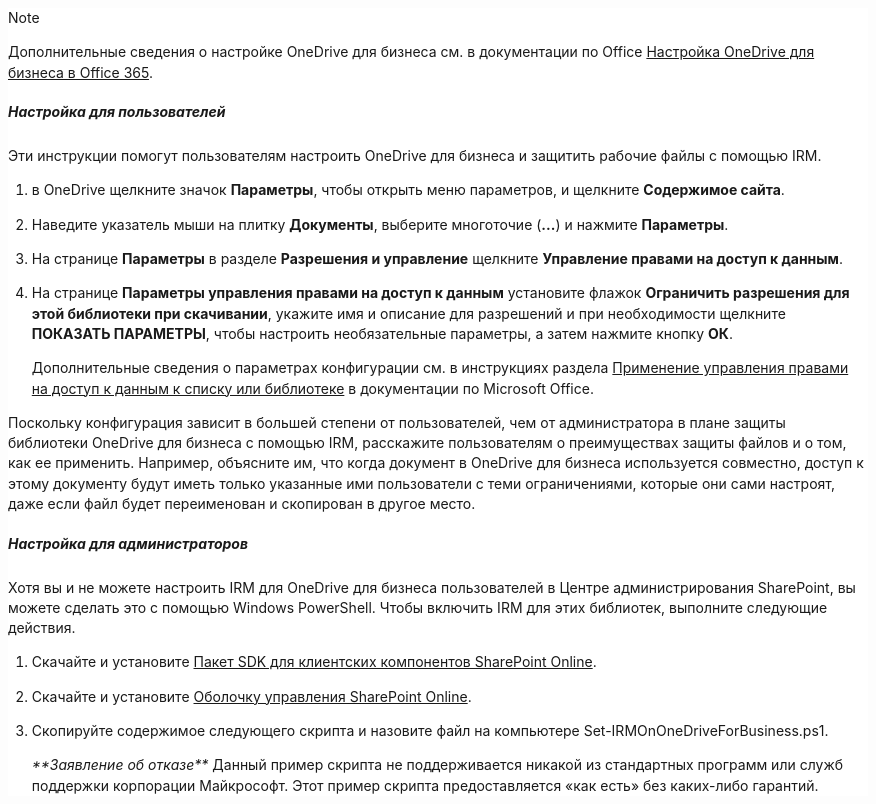 > [!NOTE]
> Дополнительные сведения о настройке OneDrive для бизнеса см. в документации по Office [Настройка OneDrive для бизнеса в Office 365](https://support.office.com/article/Set-up-OneDrive-for-Business-in-Office-365-3e21f8f0-e0a1-43be-aa3e-8c0236bf11bb).

##### Настройка для пользователей
Эти инструкции помогут пользователям настроить OneDrive для бизнеса и защитить рабочие файлы с помощью IRM.

1.  в OneDrive щелкните значок **Параметры**, чтобы открыть меню параметров, и щелкните **Содержимое сайта**.

2.  Наведите указатель мыши на плитку **Документы**, выберите многоточие (**...**) и нажмите **Параметры**.

3.  На странице **Параметры** в разделе **Разрешения и управление** щелкните **Управление правами на доступ к данным**.

4.  На странице **Параметры управления правами на доступ к данным** установите флажок **Ограничить разрешения для этой библиотеки при скачивании**, укажите имя и описание для разрешений и при необходимости щелкните **ПОКАЗАТЬ ПАРАМЕТРЫ**, чтобы настроить необязательные параметры, а затем нажмите кнопку **ОК**.

    Дополнительные сведения о параметрах конфигурации см. в инструкциях раздела [Применение управления правами на доступ к данным к списку или библиотеке](https://support.office.com/article/Apply-Information-Rights-Management-to-a-list-or-library-3bdb5c4e-94fc-4741-b02f-4e7cc3c54aa1) в документации по Microsoft Office.

Поскольку конфигурация зависит в большей степени от пользователей, чем от администратора в плане защиты библиотеки OneDrive для бизнеса с помощью IRM, расскажите пользователям о преимуществах защиты файлов и о том, как ее применить. Например, объясните им, что когда документ в OneDrive для бизнеса используется совместно, доступ к этому документу будут иметь только указанные ими пользователи с теми ограничениями, которые они сами настроят, даже если файл будет переименован и скопирован в другое место.

##### Настройка для администраторов
Хотя вы и не можете настроить IRM для OneDrive для бизнеса пользователей в Центре администрирования SharePoint, вы можете сделать это с помощью Windows PowerShell. Чтобы включить IRM для этих библиотек, выполните следующие действия.

1.  Скачайте и установите [Пакет SDK для клиентских компонентов SharePoint Online](http://www.microsoft.com/en-us/download/details.aspx?id=42038).

2.  Скачайте и установите [Оболочку управления SharePoint Online](http://www.microsoft.com/en-us/download/details.aspx?id=35588).

3.  Скопируйте содержимое следующего скрипта и назовите файл на компьютере Set-IRMOnOneDriveForBusiness.ps1.

    *&#42;&#42;Заявление об отказе&#42;&#42;* Данный пример скрипта не поддерживается никакой из стандартных программ или служб поддержки корпорации Майкрософт. Этот пример скрипта предоставляется «как есть» без каких-либо гарантий.

    ```